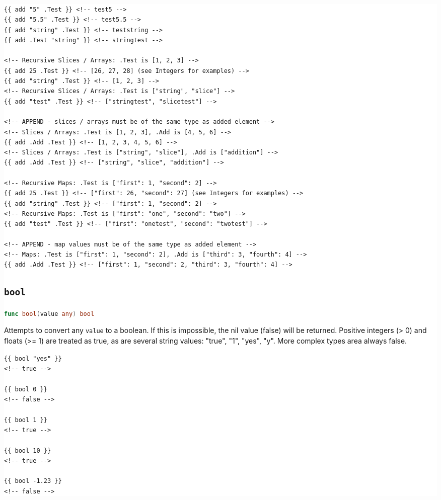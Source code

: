 ```django
{{ add "5" .Test }} <!-- test5 -->
{{ add "5.5" .Test }} <!-- test5.5 -->
{{ add "string" .Test }} <!-- teststring -->
{{ add .Test "string" }} <!-- stringtest -->

<!-- Recursive Slices / Arrays: .Test is [1, 2, 3] -->
{{ add 25 .Test }} <!-- [26, 27, 28] (see Integers for examples) -->
{{ add "string" .Test }} <!-- [1, 2, 3] -->
<!-- Recursive Slices / Arrays: .Test is ["string", "slice"] -->
{{ add "test" .Test }} <!-- ["stringtest", "slicetest"] -->

<!-- APPEND - slices / arrays must be of the same type as added element -->
<!-- Slices / Arrays: .Test is [1, 2, 3], .Add is [4, 5, 6] -->
{{ add .Add .Test }} <!-- [1, 2, 3, 4, 5, 6] -->
<!-- Slices / Arrays: .Test is ["string", "slice"], .Add is ["addition"] -->
{{ add .Add .Test }} <!-- ["string", "slice", "addition"] -->

<!-- Recursive Maps: .Test is ["first": 1, "second": 2] -->
{{ add 25 .Test }} <!-- ["first": 26, "second": 27] (see Integers for examples) -->
{{ add "string" .Test }} <!-- ["first": 1, "second": 2] -->
<!-- Recursive Maps: .Test is ["first": "one", "second": "two"] -->
{{ add "test" .Test }} <!-- ["first": "onetest", "second": "twotest"] -->

<!-- APPEND - map values must be of the same type as added element -->
<!-- Maps: .Test is ["first": 1, "second": 2], .Add is ["third": 3, "fourth": 4] -->
{{ add .Add .Test }} <!-- ["first": 1, "second": 2, "third": 3, "fourth": 4] -->
```

## `bool`

```go
func bool(value any) bool
```

Attempts to convert any `value` to a boolean. If this is impossible, the nil value (false) will be returned. Positive integers (> 0) and floats (>= 1) are treated as true, as are several string values: "true", "1", "yes", "y". More complex types area always false.

```django
{{ bool "yes" }}
<!-- true -->

{{ bool 0 }}
<!-- false -->

{{ bool 1 }}
<!-- true -->

{{ bool 10 }}
<!-- true -->

{{ bool -1.23 }}
<!-- false -->
```
